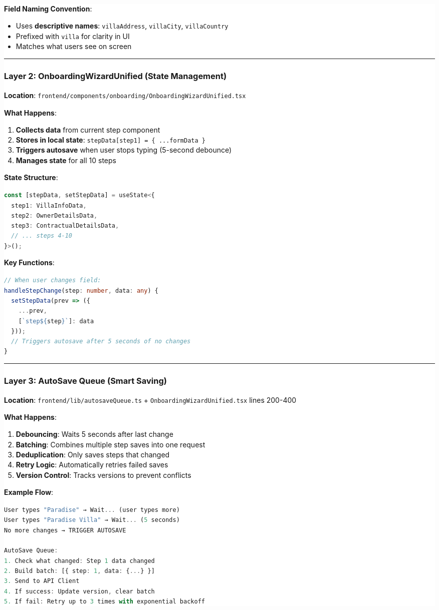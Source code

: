 **Field Naming Convention**:
- Uses **descriptive names**: `villaAddress`, `villaCity`, `villaCountry`
- Prefixed with `villa` for clarity in UI
- Matches what users see on screen

---

### **Layer 2: OnboardingWizardUnified (State Management)**

**Location**: `frontend/components/onboarding/OnboardingWizardUnified.tsx`

**What Happens**:
1. **Collects data** from current step component
2. **Stores in local state**: `stepData[step1] = { ...formData }`
3. **Triggers autosave** when user stops typing (5-second debounce)
4. **Manages state** for all 10 steps

**State Structure**:
```typescript
const [stepData, setStepData] = useState<{
  step1: VillaInfoData,
  step2: OwnerDetailsData,
  step3: ContractualDetailsData,
  // ... steps 4-10
}>();
```

**Key Functions**:
```typescript
// When user changes field:
handleStepChange(step: number, data: any) {
  setStepData(prev => ({
    ...prev,
    [`step${step}`]: data
  }));
  // Triggers autosave after 5 seconds of no changes
}
```

---

### **Layer 3: AutoSave Queue (Smart Saving)**

**Location**: `frontend/lib/autosaveQueue.ts` + `OnboardingWizardUnified.tsx` lines 200-400

**What Happens**:
1. **Debouncing**: Waits 5 seconds after last change
2. **Batching**: Combines multiple step saves into one request
3. **Deduplication**: Only saves steps that changed
4. **Retry Logic**: Automatically retries failed saves
5. **Version Control**: Tracks versions to prevent conflicts

**Example Flow**:
```typescript
User types "Paradise" → Wait... (user types more)
User types "Paradise Villa" → Wait... (5 seconds)
No more changes → TRIGGER AUTOSAVE

AutoSave Queue:
1. Check what changed: Step 1 data changed
2. Build batch: [{ step: 1, data: {...} }]
3. Send to API Client
4. If success: Update version, clear batch
5. If fail: Retry up to 3 times with exponential backoff
```
